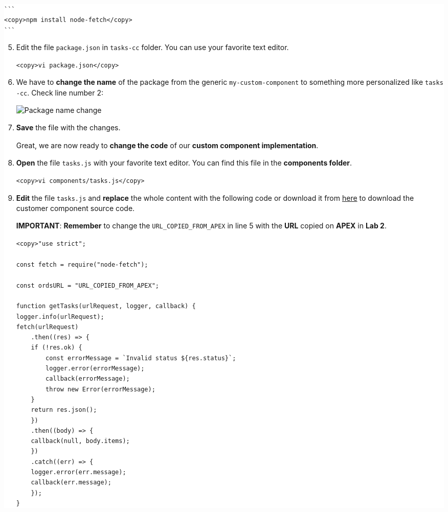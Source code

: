     ```
    <copy>npm install node-fetch</copy>
    ```

5. Edit the file `package.json` in `tasks-cc` folder. You can use your favorite text editor.

    ```
    <copy>vi package.json</copy>
    ```

6. We have to **change the name** of the package from the generic `my-custom-component` to something more personalized like `tasks-cc`. Check line number 2:

    ![Package name change](./images/package_name_change.png)

7. **Save** the file with the changes.

    Great, we are now ready to **change the code** of our **custom component implementation**.

8. **Open** the file `tasks.js` with your favorite text editor. You can find this file in the **components folder**.

    ```
    <copy>vi components/tasks.js</copy>
    ```

9. **Edit** the file `tasks.js` and **replace** the whole content with the following code or download it from <a href="./files/tasks.js" target="\_blank">here</a> to download the customer component source code.

    **IMPORTANT**: **Remember** to change the `URL_COPIED_FROM_APEX` in line 5 with the **URL** copied on **APEX** in **Lab 2**.

    ```
    <copy>"use strict";

    const fetch = require("node-fetch");

    const ordsURL = "URL_COPIED_FROM_APEX";

    function getTasks(urlRequest, logger, callback) {
    logger.info(urlRequest);
    fetch(urlRequest)
        .then((res) => {
        if (!res.ok) {
            const errorMessage = `Invalid status ${res.status}`;
            logger.error(errorMessage);
            callback(errorMessage);
            throw new Error(errorMessage);
        }
        return res.json();
        })
        .then((body) => {
        callback(null, body.items);
        })
        .catch((err) => {
        logger.error(err.message);
        callback(err.message);
        });
    }
